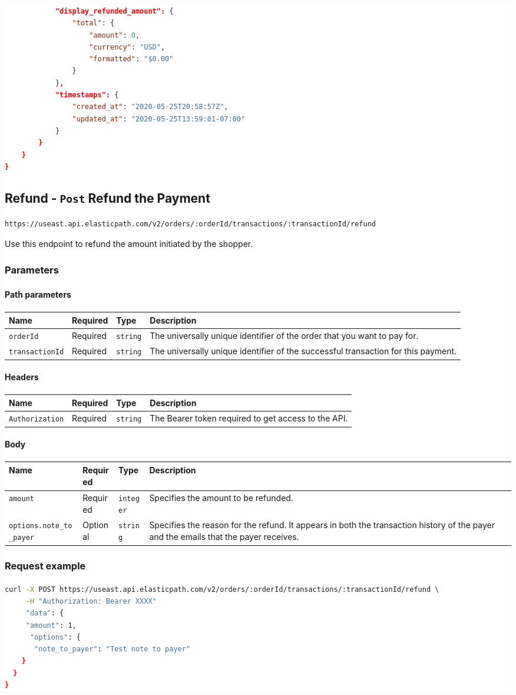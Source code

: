 ```json
            "display_refunded_amount": {
                "total": {
                    "amount": 0,
                    "currency": "USD",
                    "formatted": "$0.00"
                }
            },
            "timestamps": {
                "created_at": "2020-05-25T20:58:57Z",
                "updated_at": "2020-05-25T13:59:01-07:00"
            }
        }
    }
}
```

## Refund - `Post` Refund the Payment

```http
https://useast.api.elasticpath.com/v2/orders/:orderId/transactions/:transactionId/refund
```

Use this endpoint to refund the amount initiated by the shopper.

### Parameters

#### Path parameters

| Name            | Required | Type     | Description                          |
|:----------------|:---------|:---------|:-------------------------------------|
| `orderId`       | Required | `string` | The universally unique identifier of the order that you want to pay for. |
| `transactionId` | Required | `string` | The universally unique identifier of the successful transaction for this payment. |

#### Headers

| Name            | Required | Type     | Description                          |
|:----------------|:---------|:---------|:-------------------------------------|
| `Authorization` | Required | `string` | The Bearer token required to get access to the API. |

#### Body

| Name                    | Required | Type      | Description                 |
|:------------------------|:---------|:----------|:----------------------------|
| `amount`                | Required | `integer` | Specifies the amount to be refunded. |
| `options.note_to_payer` | Optional | `string`  | Specifies the reason for the refund. It appears in both the transaction history of the payer and the emails that the payer receives. |

### Request example

```bash
curl -X POST https://useast.api.elasticpath.com/v2/orders/:orderId/transactions/:transactionId/refund \
     -H "Authorization: Bearer XXXX"
     "data": {
     "amount": 1,
      "options": {
       "note_to_payer": "Test note to payer"
    }
  }
}
```
